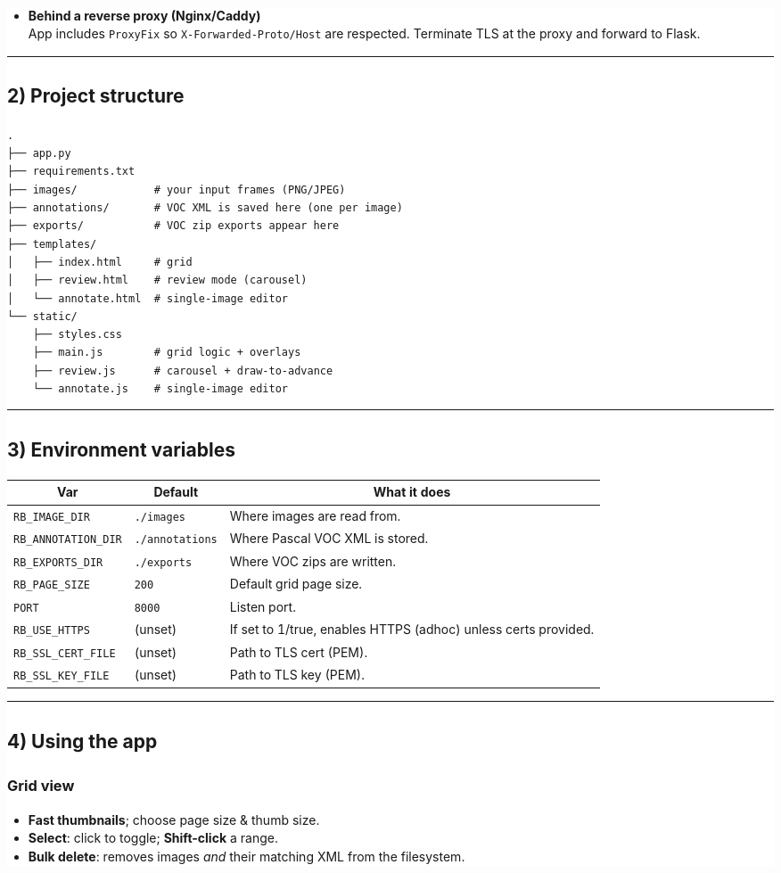 - **Behind a reverse proxy (Nginx/Caddy)**  
  App includes `ProxyFix` so `X-Forwarded-Proto/Host` are respected. Terminate TLS at the proxy and forward to Flask.

---

## 2) Project structure

```
.
├── app.py
├── requirements.txt
├── images/            # your input frames (PNG/JPEG)
├── annotations/       # VOC XML is saved here (one per image)
├── exports/           # VOC zip exports appear here
├── templates/
│   ├── index.html     # grid
│   ├── review.html    # review mode (carousel)
│   └── annotate.html  # single-image editor
└── static/
    ├── styles.css
    ├── main.js        # grid logic + overlays
    ├── review.js      # carousel + draw-to-advance
    └── annotate.js    # single-image editor
```

---

## 3) Environment variables

| Var | Default | What it does |
|---|---|---|
| `RB_IMAGE_DIR` | `./images` | Where images are read from. |
| `RB_ANNOTATION_DIR` | `./annotations` | Where Pascal VOC XML is stored. |
| `RB_EXPORTS_DIR` | `./exports` | Where VOC zips are written. |
| `RB_PAGE_SIZE` | `200` | Default grid page size. |
| `PORT` | `8000` | Listen port. |
| `RB_USE_HTTPS` | (unset) | If set to 1/true, enables HTTPS (adhoc) unless certs provided. |
| `RB_SSL_CERT_FILE` | (unset) | Path to TLS cert (PEM). |
| `RB_SSL_KEY_FILE` | (unset) | Path to TLS key (PEM). |

---

## 4) Using the app

### Grid view
- **Fast thumbnails**; choose page size & thumb size.
- **Select**: click to toggle; **Shift-click** a range.
- **Bulk delete**: removes images *and* their matching XML from the filesystem.
